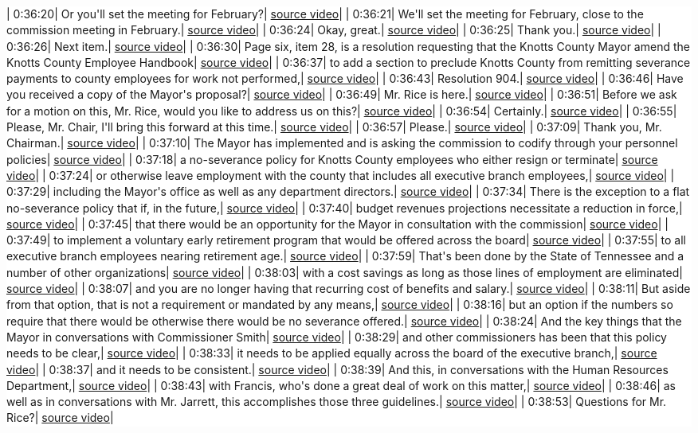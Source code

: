 | 0:36:20| Or you'll set the meeting for February?| [source video](https://archive.org/details/cocomws110118?start=2180)|
| 0:36:21| We'll set the meeting for February, close to the commission meeting in February.| [source video](https://archive.org/details/cocomws110118?start=2181)|
| 0:36:24| Okay, great.| [source video](https://archive.org/details/cocomws110118?start=2184)|
| 0:36:25| Thank you.| [source video](https://archive.org/details/cocomws110118?start=2185)|
| 0:36:26| Next item.| [source video](https://archive.org/details/cocomws110118?start=2186)|
| 0:36:30| Page six, item 28, is a resolution requesting that the Knotts County Mayor amend the Knotts County Employee Handbook| [source video](https://archive.org/details/cocomws110118?start=2190)|
| 0:36:37| to add a section to preclude Knotts County from remitting severance payments to county employees for work not performed,| [source video](https://archive.org/details/cocomws110118?start=2197)|
| 0:36:43| Resolution 904.| [source video](https://archive.org/details/cocomws110118?start=2203)|
| 0:36:46| Have you received a copy of the Mayor's proposal?| [source video](https://archive.org/details/cocomws110118?start=2206)|
| 0:36:49| Mr. Rice is here.| [source video](https://archive.org/details/cocomws110118?start=2209)|
| 0:36:51| Before we ask for a motion on this, Mr. Rice, would you like to address us on this?| [source video](https://archive.org/details/cocomws110118?start=2211)|
| 0:36:54| Certainly.| [source video](https://archive.org/details/cocomws110118?start=2214)|
| 0:36:55| Please, Mr. Chair, I'll bring this forward at this time.| [source video](https://archive.org/details/cocomws110118?start=2215)|
| 0:36:57| Please.| [source video](https://archive.org/details/cocomws110118?start=2217)|
| 0:37:09| Thank you, Mr. Chairman.| [source video](https://archive.org/details/cocomws110118?start=2229)|
| 0:37:10| The Mayor has implemented and is asking the commission to codify through your personnel policies| [source video](https://archive.org/details/cocomws110118?start=2230)|
| 0:37:18| a no-severance policy for Knotts County employees who either resign or terminate| [source video](https://archive.org/details/cocomws110118?start=2238)|
| 0:37:24| or otherwise leave employment with the county that includes all executive branch employees,| [source video](https://archive.org/details/cocomws110118?start=2244)|
| 0:37:29| including the Mayor's office as well as any department directors.| [source video](https://archive.org/details/cocomws110118?start=2249)|
| 0:37:34| There is the exception to a flat no-severance policy that if, in the future,| [source video](https://archive.org/details/cocomws110118?start=2254)|
| 0:37:40| budget revenues projections necessitate a reduction in force,| [source video](https://archive.org/details/cocomws110118?start=2260)|
| 0:37:45| that there would be an opportunity for the Mayor in consultation with the commission| [source video](https://archive.org/details/cocomws110118?start=2265)|
| 0:37:49| to implement a voluntary early retirement program that would be offered across the board| [source video](https://archive.org/details/cocomws110118?start=2269)|
| 0:37:55| to all executive branch employees nearing retirement age.| [source video](https://archive.org/details/cocomws110118?start=2275)|
| 0:37:59| That's been done by the State of Tennessee and a number of other organizations| [source video](https://archive.org/details/cocomws110118?start=2279)|
| 0:38:03| with a cost savings as long as those lines of employment are eliminated| [source video](https://archive.org/details/cocomws110118?start=2283)|
| 0:38:07| and you are no longer having that recurring cost of benefits and salary.| [source video](https://archive.org/details/cocomws110118?start=2287)|
| 0:38:11| But aside from that option, that is not a requirement or mandated by any means,| [source video](https://archive.org/details/cocomws110118?start=2291)|
| 0:38:16| but an option if the numbers so require that there would be otherwise there would be no severance offered.| [source video](https://archive.org/details/cocomws110118?start=2296)|
| 0:38:24| And the key things that the Mayor in conversations with Commissioner Smith| [source video](https://archive.org/details/cocomws110118?start=2304)|
| 0:38:29| and other commissioners has been that this policy needs to be clear,| [source video](https://archive.org/details/cocomws110118?start=2309)|
| 0:38:33| it needs to be applied equally across the board of the executive branch,| [source video](https://archive.org/details/cocomws110118?start=2313)|
| 0:38:37| and it needs to be consistent.| [source video](https://archive.org/details/cocomws110118?start=2317)|
| 0:38:39| And this, in conversations with the Human Resources Department,| [source video](https://archive.org/details/cocomws110118?start=2319)|
| 0:38:43| with Francis, who's done a great deal of work on this matter,| [source video](https://archive.org/details/cocomws110118?start=2323)|
| 0:38:46| as well as in conversations with Mr. Jarrett, this accomplishes those three guidelines.| [source video](https://archive.org/details/cocomws110118?start=2326)|
| 0:38:53| Questions for Mr. Rice?| [source video](https://archive.org/details/cocomws110118?start=2333)|